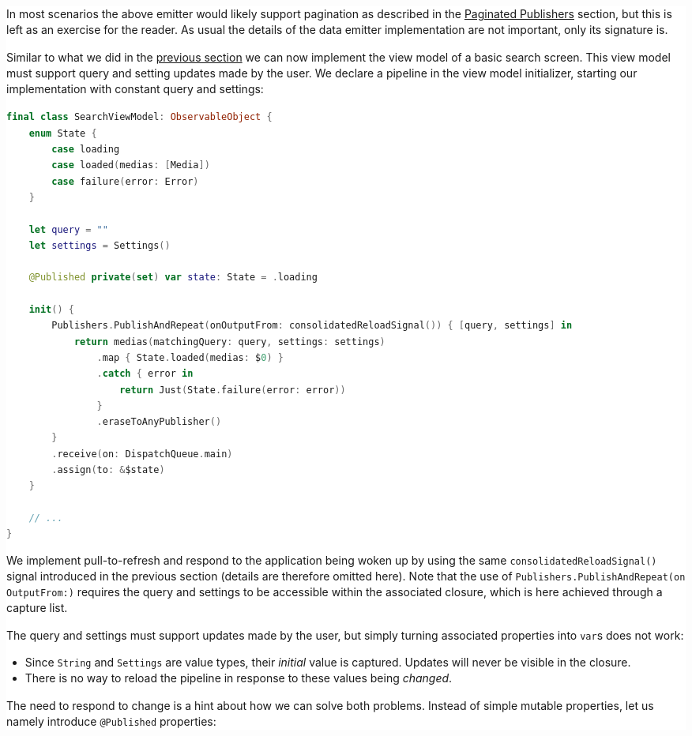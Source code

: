 In most scenarios the above emitter would likely support pagination as described in the [Paginated Publishers](#paginated-publishers) section, but this is left as an exercise for the reader. As usual the details of the data emitter implementation are not important, only its signature is.

Similar to what we did in the [previous section](#declarative-data-pipelines-and-view-models) we can now implement the view model of a basic search screen. This view model must support query and setting updates made by the user. We declare a pipeline in the view model initializer, starting our implementation with constant query and settings:

```swift
final class SearchViewModel: ObservableObject {
    enum State {
        case loading
        case loaded(medias: [Media])
        case failure(error: Error)
    }

    let query = ""
    let settings = Settings()

    @Published private(set) var state: State = .loading
    
    init() {
        Publishers.PublishAndRepeat(onOutputFrom: consolidatedReloadSignal()) { [query, settings] in
            return medias(matchingQuery: query, settings: settings)
                .map { State.loaded(medias: $0) }
                .catch { error in
                    return Just(State.failure(error: error))
                }
                .eraseToAnyPublisher()
        }
        .receive(on: DispatchQueue.main)
        .assign(to: &$state)
    }

    // ...
}
```

We implement pull-to-refresh and respond to the application being woken up by using the same `consolidatedReloadSignal()` signal introduced in the previous section (details are therefore omitted here). Note that the use of `Publishers.PublishAndRepeat(onOutputFrom:)` requires the query and settings to be accessible within the associated closure, which is here achieved through a capture list.

The query and settings must support updates made by the user, but simply turning associated properties into `var`s does not work:

- Since `String` and `Settings` are value types, their _initial_ value is captured. Updates will never be visible in the closure.
- There is no way to reload the pipeline in response to these values being _changed_.

The need to respond to change is a hint about how we can solve both problems. Instead of simple mutable properties, let us namely introduce `@Published` properties:


[^1]: As of Xcode 13.2 async/await are backward compatible with the same minimum OS versions as Combine.
[^2]: Recall that we use a global scope for simplicity, but in this case trigger and row publishers would likely be stored in a class (therefore the capture list used to make `trigger` accessible within the block).
[^4]: SwiftUI or UIKit diffable data sources and compositional layouts, for example, nicely support this philosophy.